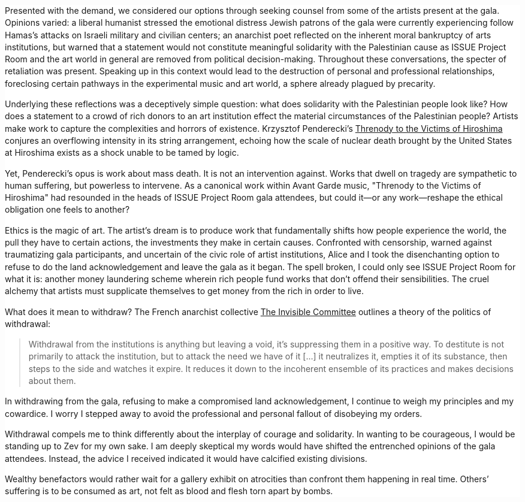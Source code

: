 Presented with the demand, we considered our options through seeking counsel from some of the artists present at the gala. Opinions varied: a liberal humanist stressed the emotional distress Jewish patrons of the gala were currently experiencing follow Hamas’s attacks on Israeli military and civilian centers; an anarchist poet reflected on the inherent moral bankruptcy of arts institutions, but warned that a statement would not constitute meaningful solidarity with the Palestinian cause as ISSUE Project Room and the art world in general are removed from political decision-making. Throughout these conversations, the specter of retaliation was present. Speaking up in this context would lead to the destruction of personal and professional relationships, foreclosing certain pathways in the experimental music and art world, a sphere already plagued by precarity. 

Underlying these reflections was a deceptively simple question: what does solidarity with the Palestinian people look like? How does a statement to a crowd of rich donors to an art institution effect the material circumstances of the Palestinian people? Artists make work to capture the complexities and horrors of existence. Krzysztof Penderecki’s <a href="https://www.youtube.com/watch?v=Dp3BlFZWJNA">Threnody to the Victims of Hiroshima</a> conjures an overflowing intensity in its string arrangement, echoing how the scale of nuclear death brought by the United States at Hiroshima exists as a shock unable to be tamed by logic. 

Yet, Penderecki’s opus is work about mass death. It is not an intervention against. Works that dwell on tragedy are sympathetic to human suffering, but powerless to intervene. As a canonical work within Avant Garde music, "Threnody to the Victims of Hiroshima" had resounded in the heads of ISSUE Project Room gala attendees, but could it—or any work—reshape the ethical obligation one feels to another? 

Ethics is the magic of art. The artist’s dream is to produce work that fundamentally shifts how people experience the world, the pull they have to certain actions, the investments they make in certain causes. Confronted with censorship, warned against traumatizing gala participants, and uncertain of the civic role of artist institutions, Alice and I took the disenchanting option to refuse to do the land acknowledgement and leave the gala as it began. The spell broken, I could only see ISSUE Project Room for what it is: another money laundering scheme wherein rich people fund works that don’t offend their sensibilities. The cruel alchemy that artists must supplicate themselves to get money from the rich in order to live.

What does it mean to withdraw? The French anarchist collective <a href="https://theanarchistlibrary.org/library/the-invisible-committe-now">The Invisible Committee</a> outlines a theory of the politics of withdrawal: 

<blockquote>Withdrawal from the institutions is anything but leaving a void, it’s suppressing them in a positive way. To destitute is not primarily to attack the institution, but to attack the need we have of it […] it neutralizes it, empties it of its substance, then steps to the side and watches it expire. It reduces it down to the incoherent ensemble of its practices and makes decisions about them.</blockquote>

In withdrawing from the gala, refusing to make a compromised land acknowledgement, I continue to weigh my principles and my cowardice. I worry I stepped away to avoid the professional and personal fallout of disobeying my orders. 

Withdrawal compels me to think differently about the interplay of courage and solidarity. In wanting to be courageous, I would be standing up to Zev for my own sake. I am deeply skeptical my words would have shifted the entrenched opinions of the gala attendees. Instead, the advice I received indicated it would have calcified existing divisions. 

Wealthy benefactors would rather wait for a gallery exhibit on atrocities than confront them happening in real time. Others’ suffering is to be consumed as art, not felt as blood and flesh torn apart by bombs. 

